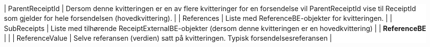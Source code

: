 | ParentReceiptId                       | Dersom denne kvitteringen er en av flere kvitteringer for en forsendelse vil ParentReceiptId vise til ReceiptId som gjelder for hele forsendelsen (hovedkvittering).                                                                                                                                                                                                                                                                                                                                                                                                                                                                                                                                                                                                                                                                                                                                                                                                                                                                                  |
| References                            | Liste med ReferenceBE-objekter for kvitteringen.                                                                                                                                                                                                                                                                                                                                                                                                                                                                                                                                                                                                                                                                                                                                                                                                                                                                                                                                                                                                      |
| SubReceipts                           | Liste med tilhørende ReceiptExternalBE-objekter (dersom denne kvitteringen er en hovedkvittering)                                                                                                                                                                                                                                                                                                                                                                                                                                                                                                                                                                                                                                                                                                                                                                                                                                                                                                                                                     |
| **ReferenceBE**                       |                                                                                                                                                                                                                                                                                                                                                                                                                                                                                                                                                                                                                                                                                                                                                                                                                                                                                                                                                                                                                                                       |
| ReferenceValue                        | Selve referansen (verdien) satt på kvitteringen. Typisk forsendelsesreferansen                                                                                                                                                                                                                                                                                                                                                                                                                                                                                                                                                                                                                                                                                                                                                                                                                                                                                                                                                                        |